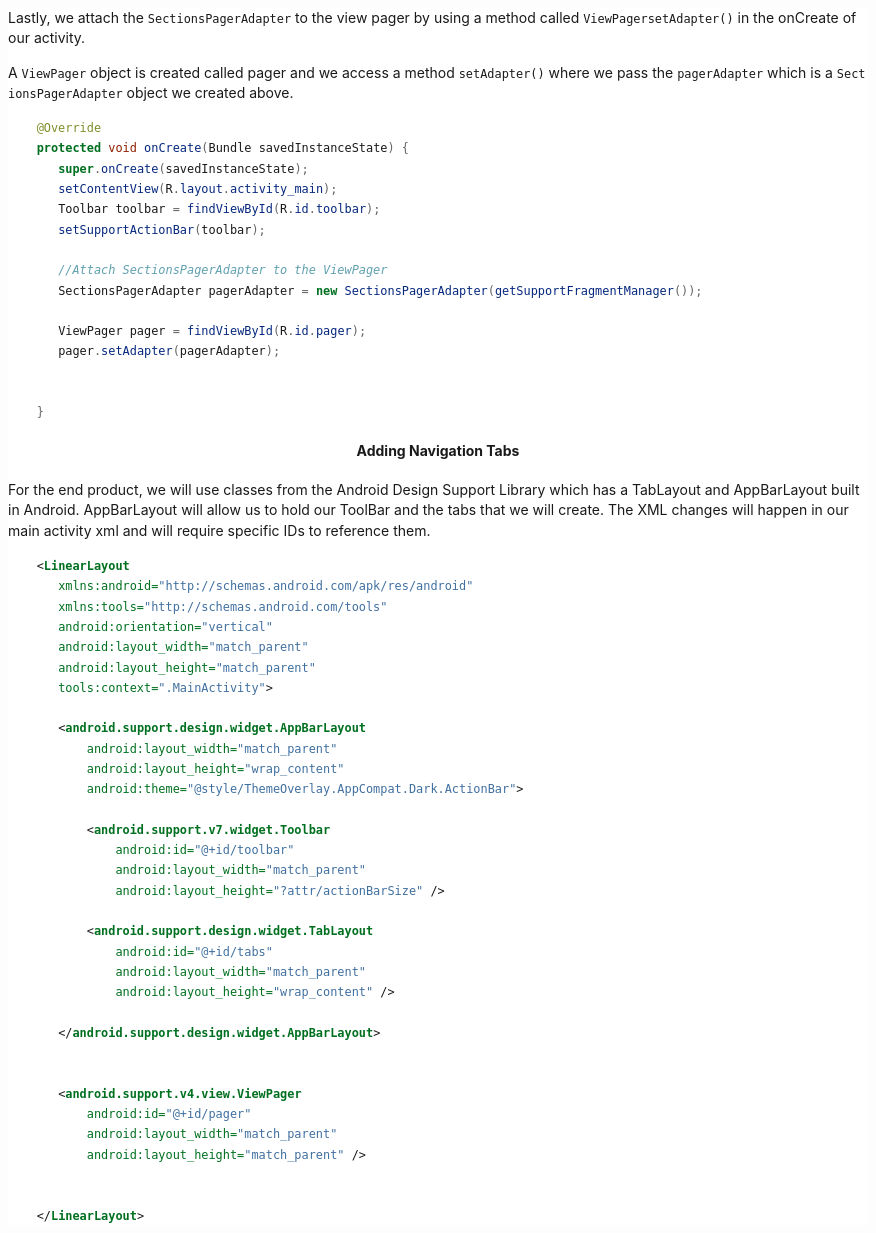 Lastly, we attach the `SectionsPagerAdapter` to the view pager by using a method called `ViewPagersetAdapter()` in the onCreate of our activity.

A `ViewPager` object is created called pager and we access a method `setAdapter()` where we pass the `pagerAdapter` which is a `SectionsPagerAdapter` object we created above.

```java
    @Override
    protected void onCreate(Bundle savedInstanceState) {
       super.onCreate(savedInstanceState);
       setContentView(R.layout.activity_main);
       Toolbar toolbar = findViewById(R.id.toolbar);
       setSupportActionBar(toolbar);

       //Attach SectionsPagerAdapter to the ViewPager
       SectionsPagerAdapter pagerAdapter = new SectionsPagerAdapter(getSupportFragmentManager());

       ViewPager pager = findViewById(R.id.pager);
       pager.setAdapter(pagerAdapter);


    }
```

#### <center>Adding Navigation Tabs</center>

For the end product, we will use classes from the Android Design Support Library which has a TabLayout and AppBarLayout built in Android. AppBarLayout will allow us to hold our ToolBar and the tabs that we will create. The XML changes will happen in our main activity xml and will require specific IDs to reference them.

```xml
    <LinearLayout
       xmlns:android="http://schemas.android.com/apk/res/android"
       xmlns:tools="http://schemas.android.com/tools"
       android:orientation="vertical"
       android:layout_width="match_parent"
       android:layout_height="match_parent"
       tools:context=".MainActivity">

       <android.support.design.widget.AppBarLayout
           android:layout_width="match_parent"
           android:layout_height="wrap_content"
           android:theme="@style/ThemeOverlay.AppCompat.Dark.ActionBar">

           <android.support.v7.widget.Toolbar
               android:id="@+id/toolbar"
               android:layout_width="match_parent"
               android:layout_height="?attr/actionBarSize" />

           <android.support.design.widget.TabLayout
               android:id="@+id/tabs"
               android:layout_width="match_parent"
               android:layout_height="wrap_content" />

       </android.support.design.widget.AppBarLayout>


       <android.support.v4.view.ViewPager
           android:id="@+id/pager"
           android:layout_width="match_parent"
           android:layout_height="match_parent" />


    </LinearLayout>
```

